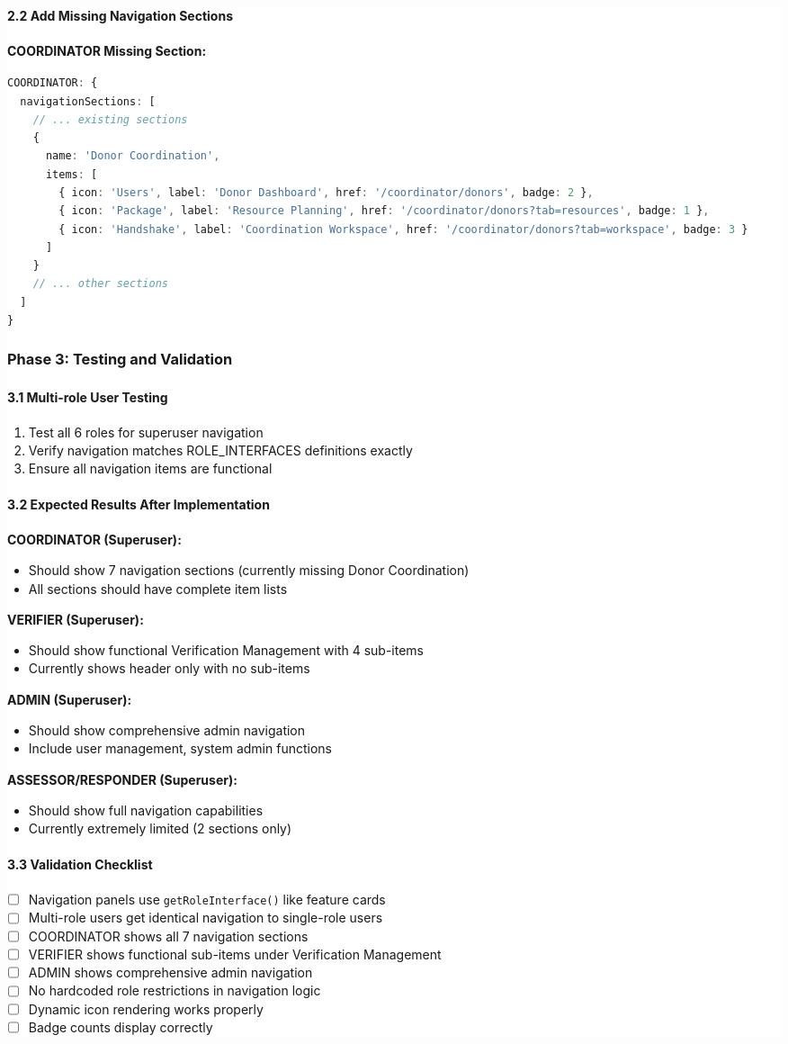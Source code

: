 #### 2.2 Add Missing Navigation Sections

**COORDINATOR Missing Section:**
```typescript
COORDINATOR: {
  navigationSections: [
    // ... existing sections
    {
      name: 'Donor Coordination',
      items: [
        { icon: 'Users', label: 'Donor Dashboard', href: '/coordinator/donors', badge: 2 },
        { icon: 'Package', label: 'Resource Planning', href: '/coordinator/donors?tab=resources', badge: 1 },
        { icon: 'Handshake', label: 'Coordination Workspace', href: '/coordinator/donors?tab=workspace', badge: 3 }
      ]
    }
    // ... other sections
  ]
}
```

### Phase 3: Testing and Validation

#### 3.1 Multi-role User Testing
1. Test all 6 roles for superuser navigation
2. Verify navigation matches ROLE_INTERFACES definitions exactly
3. Ensure all navigation items are functional

#### 3.2 Expected Results After Implementation

**COORDINATOR (Superuser):**
- Should show 7 navigation sections (currently missing Donor Coordination)
- All sections should have complete item lists

**VERIFIER (Superuser):**
- Should show functional Verification Management with 4 sub-items
- Currently shows header only with no sub-items

**ADMIN (Superuser):**
- Should show comprehensive admin navigation
- Include user management, system admin functions

**ASSESSOR/RESPONDER (Superuser):**
- Should show full navigation capabilities
- Currently extremely limited (2 sections only)

#### 3.3 Validation Checklist
- [ ] Navigation panels use `getRoleInterface()` like feature cards
- [ ] Multi-role users get identical navigation to single-role users  
- [ ] COORDINATOR shows all 7 navigation sections
- [ ] VERIFIER shows functional sub-items under Verification Management
- [ ] ADMIN shows comprehensive admin navigation
- [ ] No hardcoded role restrictions in navigation logic
- [ ] Dynamic icon rendering works properly
- [ ] Badge counts display correctly
